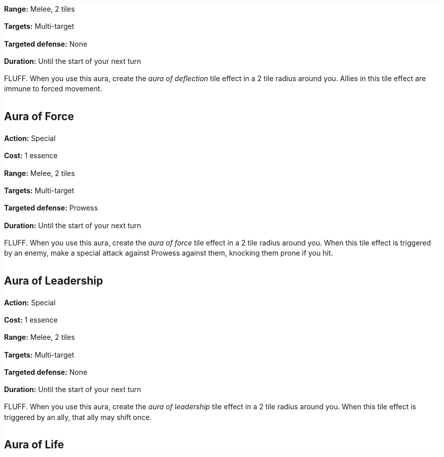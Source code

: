 **Range:** Melee, 2 tiles

**Targets:** Multi-target

**Targeted defense:** None

**Duration:** Until the start of your next turn

</div>

FLUFF. When you use this aura, create the _aura of deflection_ tile effect in a 2 tile radius around you. Allies in this tile effect are immune to forced movement.

## Aura of Force

<div class="tight">

**Action:** Special

**Cost:** 1 essence

**Range:** Melee, 2 tiles

**Targets:** Multi-target

**Targeted defense:** Prowess

**Duration:** Until the start of your next turn

</div>

FLUFF. When you use this aura, create the _aura of force_ tile effect in a 2 tile radius around you. When this tile effect is triggered by an enemy, make a special attack against Prowess against them, knocking them prone if you hit.

## Aura of Leadership

<div class="tight">

**Action:** Special

**Cost:** 1 essence

**Range:** Melee, 2 tiles

**Targets:** Multi-target

**Targeted defense:** None

**Duration:** Until the start of your next turn

</div>

FLUFF. When you use this aura, create the _aura of leadership_ tile effect in a 2 tile radius around you. When this tile effect is triggered by an ally, that ally may shift once.

## Aura of Life

<div class="tight">
